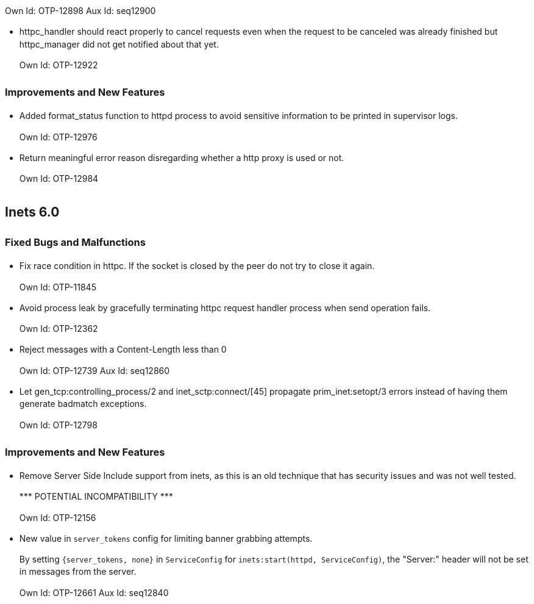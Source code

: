   Own Id: OTP-12898 Aux Id: seq12900

- httpc_handler should react properly to cancel requests even when the request
  to be canceled was already finished but httpc_manager did not get notified
  about that yet.

  Own Id: OTP-12922

### Improvements and New Features

- Added format_status function to httpd process to avoid sensitive information
  to be printed in supervisor logs.

  Own Id: OTP-12976

- Return meaningful error reason disregarding whether a http proxy is used or
  not.

  Own Id: OTP-12984

## Inets 6.0

### Fixed Bugs and Malfunctions

- Fix race condition in httpc. If the socket is closed by the peer do not try to
  close it again.

  Own Id: OTP-11845

- Avoid process leak by gracefully terminating httpc request handler process
  when send operation fails.

  Own Id: OTP-12362

- Reject messages with a Content-Length less than 0

  Own Id: OTP-12739 Aux Id: seq12860

- Let gen_tcp:controlling_process/2 and inet_sctp:connect/\[45] propagate
  prim_inet:setopt/3 errors instead of having them generate badmatch exceptions.

  Own Id: OTP-12798

### Improvements and New Features

- Remove Server Side Include support from inets, as this is an old technique
  that has security issues and was not well tested.

  \*** POTENTIAL INCOMPATIBILITY \***

  Own Id: OTP-12156

- New value in `server_tokens` config for limiting banner grabbing attempts.

  By setting `{server_tokens, none}` in `ServiceConfig` for
  `inets:start(httpd, ServiceConfig)`, the "Server:" header will not be set in
  messages from the server.

  Own Id: OTP-12661 Aux Id: seq12840


[PR-10120]: https://github.com/erlang/otp/pull/10120
[GH-10065]: https://github.com/erlang/otp/issues/10065
[PR-6223]: https://github.com/erlang/otp/pull/6223
[GH-3392]: https://github.com/erlang/otp/issues/3392
[CVE-2016-1000107]: https://nvd.nist.gov/vuln/detail/2016-1000107
[PR-8592]: https://github.com/erlang/otp/pull/8592
[PR-9574]: https://github.com/erlang/otp/pull/9574
[PR-9516]: https://github.com/erlang/otp/pull/9516
[PR-9472]: https://github.com/erlang/otp/pull/9472
[PR-9670]: https://github.com/erlang/otp/pull/9670
[PR-9101]: https://github.com/erlang/otp/pull/9101
[PR-6223]: https://github.com/erlang/otp/pull/6223
[GH-3392]: https://github.com/erlang/otp/issues/3392
[PR-10120]: https://github.com/erlang/otp/pull/10120
[GH-10065]: https://github.com/erlang/otp/issues/10065
[PR-9408]: https://github.com/erlang/otp/pull/9408
[PR-8788]: https://github.com/erlang/otp/pull/8788
[PR-8801]: https://github.com/erlang/otp/pull/8801
[PR-8878]: https://github.com/erlang/otp/pull/8878
[GH-8829]: https://github.com/erlang/otp/issues/8829
[PR-9127]: https://github.com/erlang/otp/pull/9127
[PR-8578]: https://github.com/erlang/otp/pull/8578
[PR-8575]: https://github.com/erlang/otp/pull/8575
[PR-7316]: https://github.com/erlang/otp/pull/7316
[PR-7299]: https://github.com/erlang/otp/pull/7299
[PR-7700]: https://github.com/erlang/otp/pull/7700
[GH-7617]: https://github.com/erlang/otp/issues/7617
[PR-7678]: https://github.com/erlang/otp/pull/7678
[PR-8029]: https://github.com/erlang/otp/pull/8029
[PR-8026]: https://github.com/erlang/otp/pull/8026
